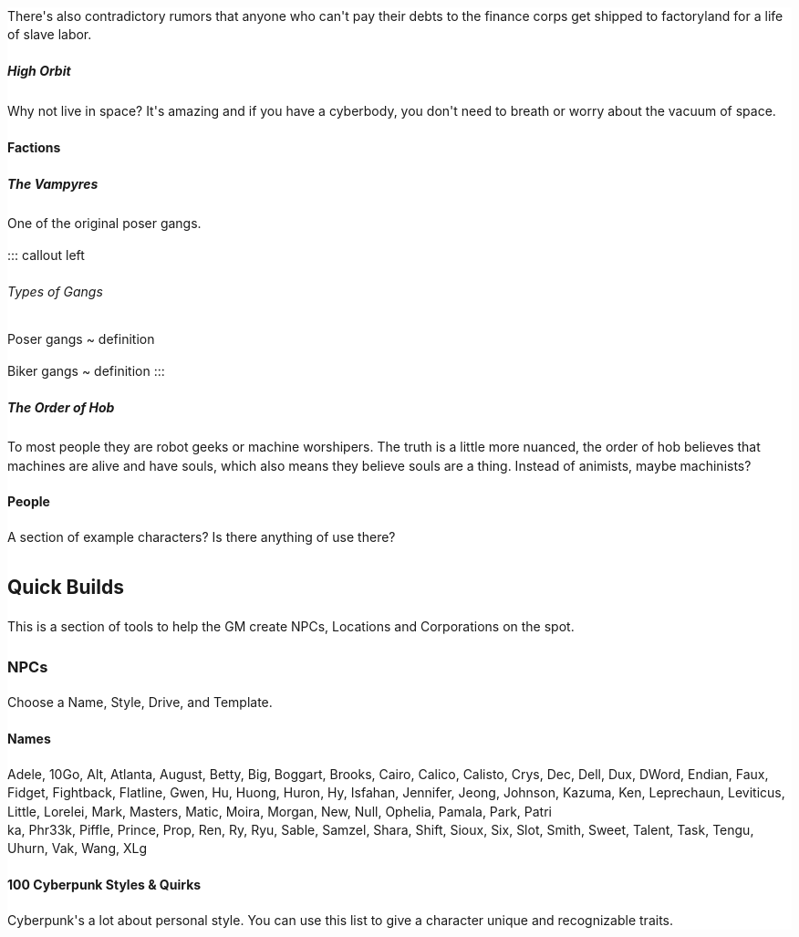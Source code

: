 There's also contradictory rumors that anyone who can't pay their debts to the finance corps get shipped to factoryland for a life of slave labor.

##### High Orbit

Why not live in space? It's amazing and if you have a cyberbody, you don't need to breath or worry about the vacuum of space.

#### Factions

##### The Vampyres

One of the original poser gangs.

::: callout left 
###### Types of Gangs

Poser gangs
~ definition

Biker gangs
~ definition
:::


##### The Order of Hob

To most people they are robot geeks or machine worshipers. The truth is a little more nuanced, the order of hob believes that machines are alive and have souls, which also means they believe souls are a thing. Instead of animists, maybe machinists?

#### People

A section of example characters? Is there anything of use there?

## Quick Builds

This is a section of tools to help the GM create NPCs, Locations and Corporations on the spot.

### NPCs

Choose a Name, Style, Drive, and Template.

#### Names

Adele, 10Go, Alt, Atlanta, August, Betty, Big, Boggart, Brooks, Cairo, Calico, Calisto, Crys, Dec, Dell, Dux, DWord, Endian, Faux, Fidget, Fightback, Flatline, Gwen, Hu, Huong, Huron, Hy, Isfahan, Jennifer, Jeong, Johnson, Kazuma, Ken, Leprechaun, Leviticus, Little, Lorelei, Mark, Masters, Matic, Moira, Morgan, New, Null, Ophelia, Pamala, Park, Patri\
ka, Phr33k, Piffle, Prince, Prop, Ren, Ry, Ryu, Sable, Samzel, Shara, Shift, Sioux, Six, Slot, Smith, Sweet, Talent, Task, Tengu, Uhurn, Vak, Wang, XLg

#### 100 Cyberpunk Styles & Quirks

Cyberpunk's a lot about personal style. You can use this list to give a character unique and recognizable traits.
